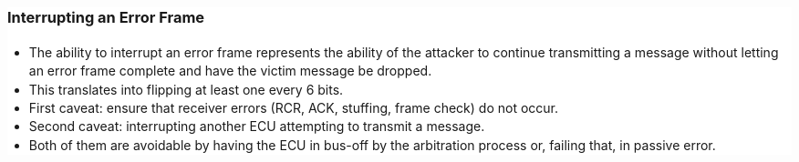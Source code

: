 
### Interrupting an Error Frame

- The ability to interrupt an error frame represents the ability of the attacker to continue transmitting a message without letting an error frame complete and have the victim message be dropped.
- This translates into flipping at least one every 6 bits.
- First caveat: ensure that receiver errors (RCR, ACK, stuffing, frame check) do not occur.
- Second caveat: interrupting another ECU attempting to transmit a message.
- Both of them are avoidable by having the ECU in bus-off by the arbitration process or, failing that, in passive error.
